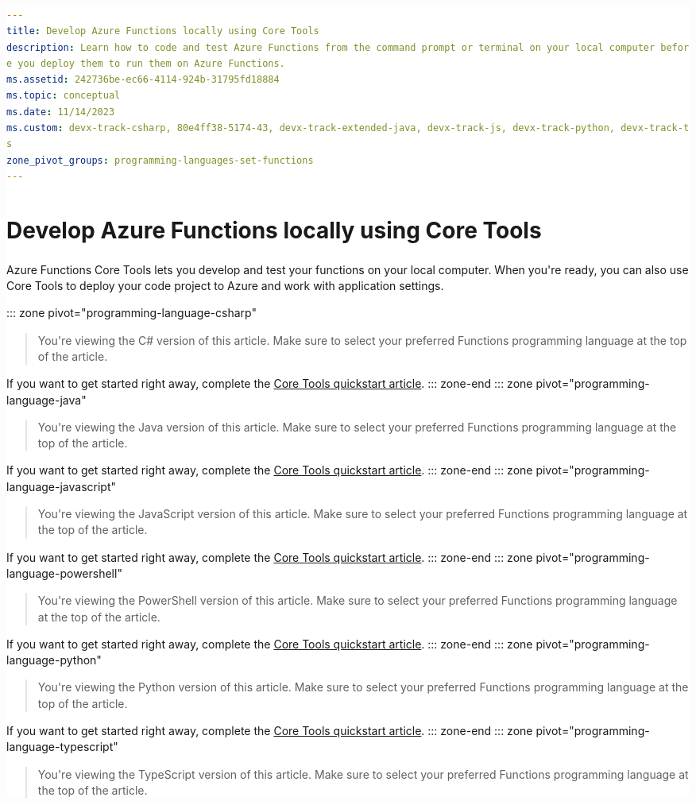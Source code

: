 ```yaml
---
title: Develop Azure Functions locally using Core Tools 
description: Learn how to code and test Azure Functions from the command prompt or terminal on your local computer before you deploy them to run them on Azure Functions.
ms.assetid: 242736be-ec66-4114-924b-31795fd18884
ms.topic: conceptual
ms.date: 11/14/2023
ms.custom: devx-track-csharp, 80e4ff38-5174-43, devx-track-extended-java, devx-track-js, devx-track-python, devx-track-ts
zone_pivot_groups: programming-languages-set-functions
---
```


# Develop Azure Functions locally using Core Tools

Azure Functions Core Tools lets you develop and test your functions on your local computer. When you're ready, you can also use Core Tools to deploy your code project to Azure and work with application settings.

::: zone pivot="programming-language-csharp"
>You're viewing the C# version of this article. Make sure to select your preferred Functions programming language at the top of the article.
 
If you want to get started right away, complete the [Core Tools quickstart article](create-first-function-cli-csharp.md).
::: zone-end
::: zone pivot="programming-language-java"
>You're viewing the Java version of this article. Make sure to select your preferred Functions programming language at the top of the article.

If you want to get started right away, complete the [Core Tools quickstart article](create-first-function-cli-java.md).
::: zone-end
::: zone pivot="programming-language-javascript"
>You're viewing the JavaScript version of this article. Make sure to select your preferred Functions programming language at the top of the article.
 
If you want to get started right away, complete the [Core Tools quickstart article](create-first-function-cli-node.md).
::: zone-end
::: zone pivot="programming-language-powershell"
>You're viewing the PowerShell version of this article. Make sure to select your preferred Functions programming language at the top of the article.
 
If you want to get started right away, complete the [Core Tools quickstart article](create-first-function-cli-powershell.md).
::: zone-end
::: zone pivot="programming-language-python"
>You're viewing the Python version of this article. Make sure to select your preferred Functions programming language at the top of the article.
 
If you want to get started right away, complete the [Core Tools quickstart article](create-first-function-cli-python.md).
::: zone-end
::: zone pivot="programming-language-typescript"
>You're viewing the TypeScript version of this article. Make sure to select your preferred Functions programming language at the top of the article.
 